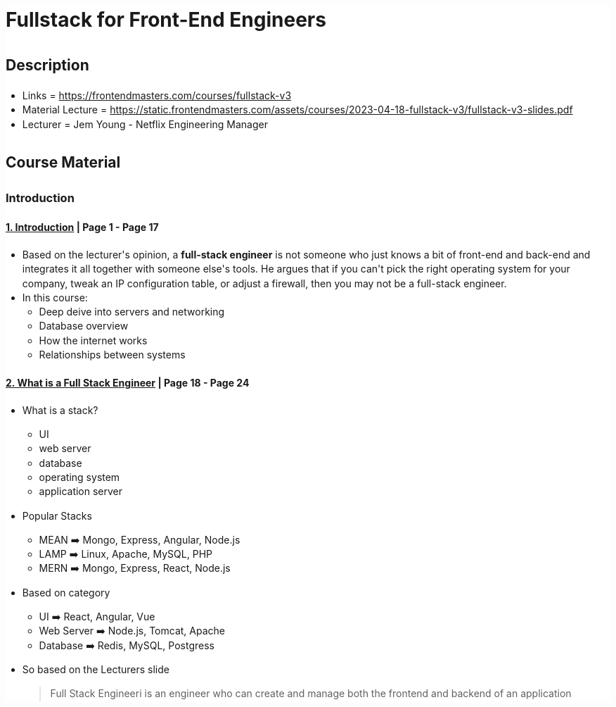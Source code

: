 # Fullstack for Front-End Engineers

## Description

- Links = https://frontendmasters.com/courses/fullstack-v3
- Material Lecture = https://static.frontendmasters.com/assets/courses/2023-04-18-fullstack-v3/fullstack-v3-slides.pdf
- Lecturer = Jem Young - Netflix Engineering Manager

## Course Material

### Introduction

#### [1. Introduction](https://static.frontendmasters.com/assets/courses/2023-04-18-fullstack-v3/fullstack-v3-slides.pdf) | Page 1 - Page 17

- Based on the lecturer's opinion, a **full-stack engineer** is not someone who just knows a bit of front-end and back-end and integrates it all together with someone else's tools. He argues that if you can't pick the right operating system for your company, tweak an IP configuration table, or adjust a firewall, then you may not be a full-stack engineer.
- In this course:
  - Deep deive into servers and networking
  - Database overview
  - How the internet works
  - Relationships between systems

#### [2. What is a Full Stack Engineer](https://static.frontendmasters.com/assets/courses/2023-04-18-fullstack-v3/fullstack-v3-slides.pdf) | Page 18 - Page 24

- What is a stack?
  - UI
  - web server
  - database
  - operating system
  - application server
- Popular Stacks
  - MEAN ➡️ Mongo, Express, Angular, Node.js
  - LAMP ➡️ Linux, Apache, MySQL, PHP
  - MERN ➡️ Mongo, Express, React, Node.js
- Based on category
  - UI ➡️ React, Angular, Vue
  - Web Server ➡️ Node.js, Tomcat, Apache
  - Database ➡️ Redis, MySQL, Postgress
- So based on the Lecturers slide

  > Full Stack Engineeri is an engineer who can create and manage both the frontend and backend of an application
